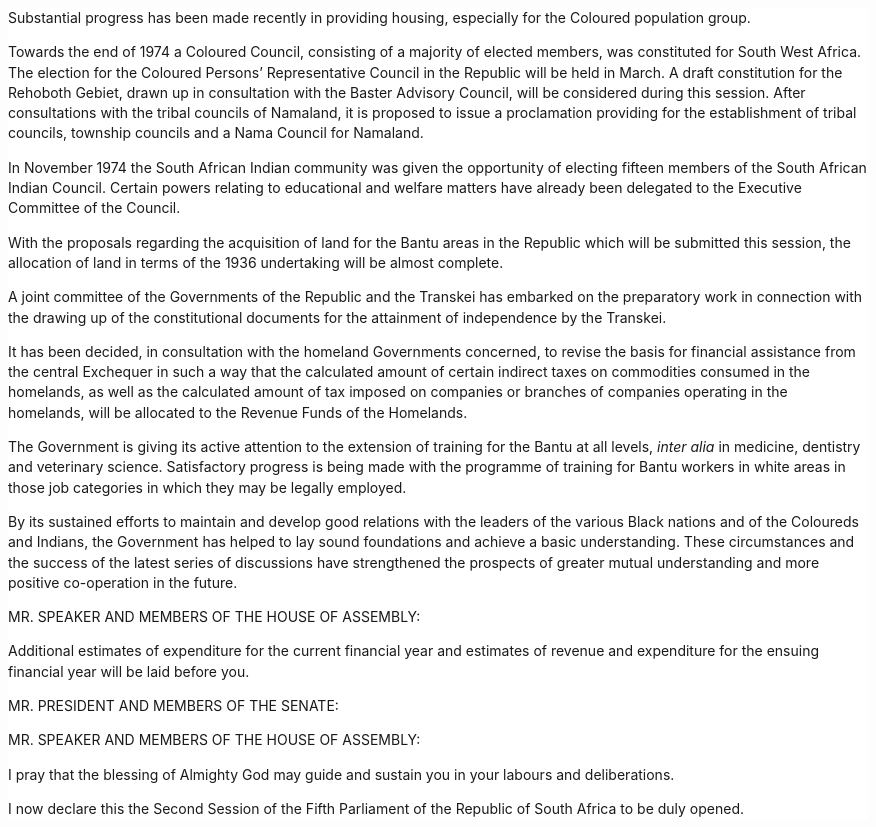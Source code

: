 <p>Substantial progress has been made recently in providing housing, especially for the Coloured population group.</p>

<p>Towards the end of 1974 a Coloured Council, consisting of a majority of elected members, was constituted for South West Africa. The election for the Coloured Persons&#x2019; Representative Council in the Republic will be held in March. A draft constitution for the Rehoboth Gebiet, drawn up in consultation with the Baster Advisory Council, will be considered during this session. After consultations with the tribal councils of Namaland, it is proposed to issue a proclamation providing for the establishment of tribal councils, township councils and a Nama Council for Namaland.</p>

<p>In November 1974 the South African Indian community was given the opportunity of electing fifteen members of the South African Indian Council. Certain powers relating to educational and welfare matters have already been delegated to the Executive Committee of the Council.</p>

<p>With the proposals regarding the acquisition of land for the Bantu areas in the Republic which will be submitted this session, the allocation of land in terms of the 1936 undertaking will be almost complete.</p>

<p>A joint committee of the Governments of the Republic and the Transkei has embarked on the preparatory work in connection with the drawing up of the constitutional documents for the attainment of independence by the Transkei.</p>

<p>It has been decided, in consultation with the homeland Governments concerned, to revise the basis for financial assistance from the central Exchequer in such a way that the calculated amount of certain indirect taxes on commodities consumed in the homelands, as well as the calculated amount of tax imposed on companies or branches of companies operating in the homelands, will be allocated to the Revenue Funds of the Homelands.</p>

<p>The Government is giving its active attention to the extension of training for the Bantu at all levels, <i>inter alia</i> in medicine, dentistry and veterinary science. Satisfactory progress is being made with the programme of training for Bantu workers in white areas in those job categories in which they may be legally employed.</p>

<p>By its sustained efforts to maintain and develop good relations with the leaders of the various Black nations and of the Coloureds and Indians, the Government has helped to lay sound foundations and achieve a basic understanding. These circumstances and the success of the latest series of discussions have strengthened the prospects of greater mutual understanding and more positive co-operation in the future.</p>

<p>MR. SPEAKER AND MEMBERS OF THE HOUSE OF ASSEMBLY:</p>

<block name="quote">Additional estimates of expenditure for the current financial year and estimates of revenue and expenditure for the ensuing financial year will be laid before you.</block>

<p>MR. PRESIDENT AND MEMBERS OF THE SENATE:</p>

<p>MR. SPEAKER AND MEMBERS OF THE HOUSE OF ASSEMBLY:</p>

<p><span class="col_11-12" refersTo="page_0021"/>I pray that the blessing of Almighty God may guide and sustain you in your labours and deliberations.</p>

<p>I now declare this the Second Session of the Fifth Parliament of the Republic of South Africa to be duly opened.</p>

</debateSection>

<debateSection name="#adjournment_of_house">
